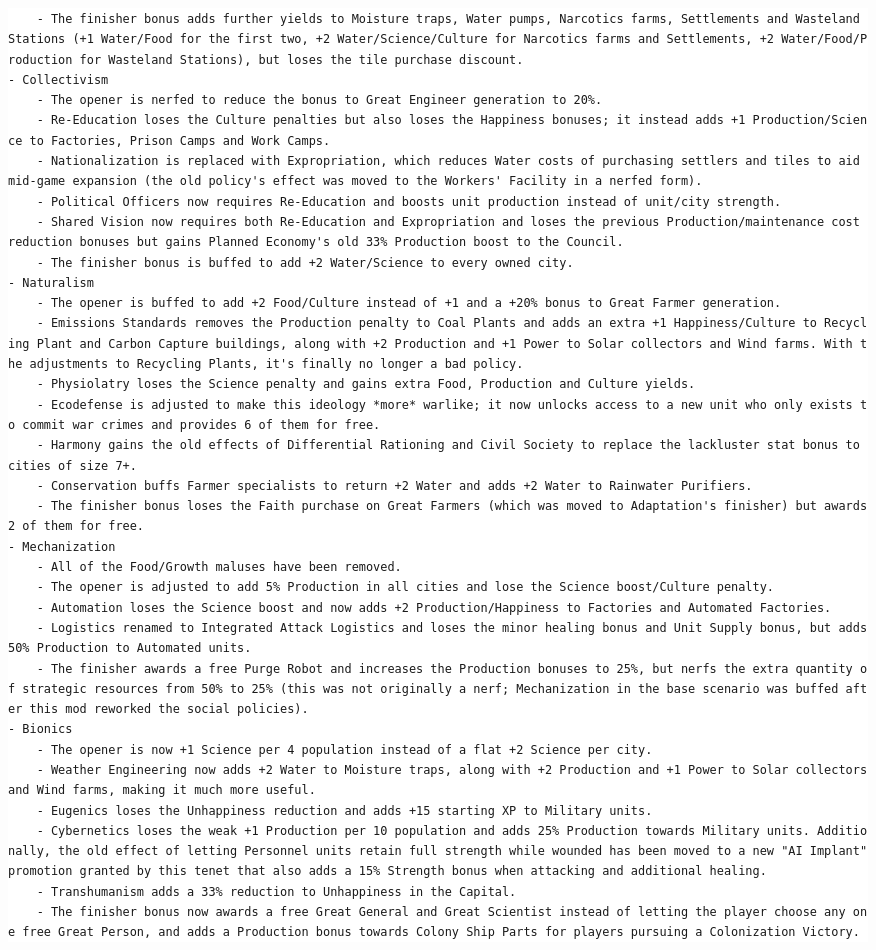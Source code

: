 		- The finisher bonus adds further yields to Moisture traps, Water pumps, Narcotics farms, Settlements and Wasteland Stations (+1 Water/Food for the first two, +2 Water/Science/Culture for Narcotics farms and Settlements, +2 Water/Food/Production for Wasteland Stations), but loses the tile purchase discount.
	- Collectivism
		- The opener is nerfed to reduce the bonus to Great Engineer generation to 20%.
		- Re-Education loses the Culture penalties but also loses the Happiness bonuses; it instead adds +1 Production/Science to Factories, Prison Camps and Work Camps.
		- Nationalization is replaced with Expropriation, which reduces Water costs of purchasing settlers and tiles to aid mid-game expansion (the old policy's effect was moved to the Workers' Facility in a nerfed form).
		- Political Officers now requires Re-Education and boosts unit production instead of unit/city strength.
		- Shared Vision now requires both Re-Education and Expropriation and loses the previous Production/maintenance cost reduction bonuses but gains Planned Economy's old 33% Production boost to the Council.
		- The finisher bonus is buffed to add +2 Water/Science to every owned city.
	- Naturalism
		- The opener is buffed to add +2 Food/Culture instead of +1 and a +20% bonus to Great Farmer generation.
		- Emissions Standards removes the Production penalty to Coal Plants and adds an extra +1 Happiness/Culture to Recycling Plant and Carbon Capture buildings, along with +2 Production and +1 Power to Solar collectors and Wind farms. With the adjustments to Recycling Plants, it's finally no longer a bad policy.
		- Physiolatry loses the Science penalty and gains extra Food, Production and Culture yields.
		- Ecodefense is adjusted to make this ideology *more* warlike; it now unlocks access to a new unit who only exists to commit war crimes and provides 6 of them for free.
		- Harmony gains the old effects of Differential Rationing and Civil Society to replace the lackluster stat bonus to cities of size 7+.
		- Conservation buffs Farmer specialists to return +2 Water and adds +2 Water to Rainwater Purifiers.
		- The finisher bonus loses the Faith purchase on Great Farmers (which was moved to Adaptation's finisher) but awards 2 of them for free.
	- Mechanization
		- All of the Food/Growth maluses have been removed.
		- The opener is adjusted to add 5% Production in all cities and lose the Science boost/Culture penalty.
		- Automation loses the Science boost and now adds +2 Production/Happiness to Factories and Automated Factories.
		- Logistics renamed to Integrated Attack Logistics and loses the minor healing bonus and Unit Supply bonus, but adds 50% Production to Automated units.
		- The finisher awards a free Purge Robot and increases the Production bonuses to 25%, but nerfs the extra quantity of strategic resources from 50% to 25% (this was not originally a nerf; Mechanization in the base scenario was buffed after this mod reworked the social policies).
	- Bionics
		- The opener is now +1 Science per 4 population instead of a flat +2 Science per city.
		- Weather Engineering now adds +2 Water to Moisture traps, along with +2 Production and +1 Power to Solar collectors and Wind farms, making it much more useful.
		- Eugenics loses the Unhappiness reduction and adds +15 starting XP to Military units.
		- Cybernetics loses the weak +1 Production per 10 population and adds 25% Production towards Military units. Additionally, the old effect of letting Personnel units retain full strength while wounded has been moved to a new "AI Implant" promotion granted by this tenet that also adds a 15% Strength bonus when attacking and additional healing.
		- Transhumanism adds a 33% reduction to Unhappiness in the Capital.
		- The finisher bonus now awards a free Great General and Great Scientist instead of letting the player choose any one free Great Person, and adds a Production bonus towards Colony Ship Parts for players pursuing a Colonization Victory.
